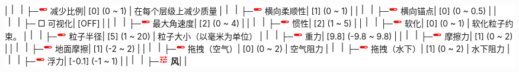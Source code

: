 |<nobr><img src="/images/icon/ic_line_v.png"/><img src="/images/icon/ic_line_v.png"/>├─<img src="/images/icon/ic_slider.png" alt="slider icon"/> 减少比例</nobr>| [0] (0 ~ 1) | 在每个层级上减少质量
|<nobr><img src="/images/icon/ic_line_v.png"/><img src="/images/icon/ic_line_v.png"/>├─<img src="/images/icon/ic_slider.png" alt="slider icon"/> 横向柔顺性</nobr>| [1] (0 ~ 1) | 
|<nobr><img src="/images/icon/ic_line_v.png"/><img src="/images/icon/ic_line_v.png"/>├─<img src="/images/icon/ic_slider.png" alt="slider icon"/> 横向锚点</nobr>| [0] (0 ~ 0.5) | 
|<nobr><img src="/images/icon/ic_line_v.png"/><img src="/images/icon/ic_line_v.png"/>├─ □ 可视化</nobr>| [OFF] | 
|<nobr><img src="/images/icon/ic_line_v.png"/><img src="/images/icon/ic_line_v.png"/>├─<img src="/images/icon/ic_slider.png" alt="slider icon"/> 最大角速度</nobr>| [2] (0 ~ 4) | 
|<nobr><img src="/images/icon/ic_line_v.png"/><img src="/images/icon/ic_line_v.png"/>├─<img src="/images/icon/ic_slider.png" alt="slider icon"/> 惯性</nobr>| [2] (1 ~ 5) | 
|<nobr><img src="/images/icon/ic_line_v.png"/><img src="/images/icon/ic_line_v.png"/>├─<img src="/images/icon/ic_slider.png" alt="slider icon"/> 软化</nobr>| [0] (0 ~ 1) | 软化粒子约束。
|<nobr><img src="/images/icon/ic_line_v.png"/><img src="/images/icon/ic_line_v.png"/>├─<img src="/images/icon/ic_slider.png" alt="slider icon"/> 粒子半径</nobr>| [5] (1 ~ 20) | 粒子大小（以毫米为单位）
|<nobr><img src="/images/icon/ic_line_v.png"/><img src="/images/icon/ic_line_v.png"/>├─<img src="/images/icon/ic_slider.png" alt="slider icon"/> 重力</nobr>| [9.8] (-9.8 ~ 9.8) | 
|<nobr><img src="/images/icon/ic_line_v.png"/><img src="/images/icon/ic_line_v.png"/>├─<img src="/images/icon/ic_slider.png" alt="slider icon"/> 摩擦力</nobr>| [1] (0 ~ 2) | 
|<nobr><img src="/images/icon/ic_line_v.png"/><img src="/images/icon/ic_line_v.png"/>├─<img src="/images/icon/ic_slider.png" alt="slider icon"/> 地面摩擦</nobr>| [1] (-2 ~ 2) | 
|<nobr><img src="/images/icon/ic_line_v.png"/><img src="/images/icon/ic_line_v.png"/>├─<img src="/images/icon/ic_slider.png" alt="slider icon"/> 拖拽（空气）</nobr>| [0] (0 ~ 2) | 空气阻力
|<nobr><img src="/images/icon/ic_line_v.png"/><img src="/images/icon/ic_line_v.png"/>├─<img src="/images/icon/ic_slider.png" alt="slider icon"/> 拖拽（水下）</nobr>| [1] (0 ~ 2) | 水下阻力
|<nobr><img src="/images/icon/ic_line_v.png"/><img src="/images/icon/ic_line_v.png"/>├─<img src="/images/icon/ic_slider.png" alt="slider icon"/> 浮力</nobr>| [-0.1] (-1 ~ 1) | 
|<nobr><img src="/images/icon/ic_line_v.png"/><img src="/images/icon/ic_line_v.png"/>├─<img src="/images/icon/ic_tune.png" alt="tune icon"/> <b>风</b></nobr>| | 